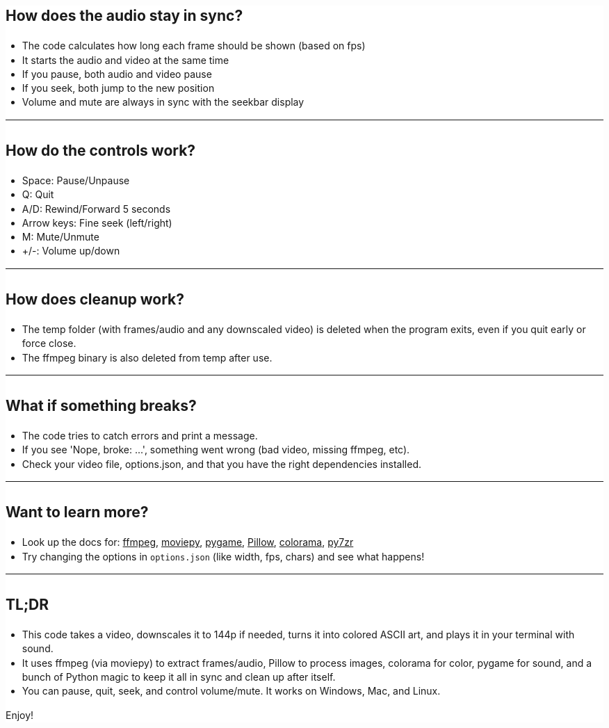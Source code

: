 
## How does the audio stay in sync?
- The code calculates how long each frame should be shown (based on fps)
- It starts the audio and video at the same time
- If you pause, both audio and video pause
- If you seek, both jump to the new position
- Volume and mute are always in sync with the seekbar display

---

## How do the controls work?
- Space: Pause/Unpause
- Q: Quit
- A/D: Rewind/Forward 5 seconds
- Arrow keys: Fine seek (left/right)
- M: Mute/Unmute
- +/-: Volume up/down

---

## How does cleanup work?
- The temp folder (with frames/audio and any downscaled video) is deleted when the program exits, even if you quit early or force close.
- The ffmpeg binary is also deleted from temp after use.

---

## What if something breaks?
- The code tries to catch errors and print a message.
- If you see 'Nope, broke: ...', something went wrong (bad video, missing ffmpeg, etc).
- Check your video file, options.json, and that you have the right dependencies installed.

---

## Want to learn more?
- Look up the docs for: [ffmpeg](https://ffmpeg.org/), [moviepy](https://zulko.github.io/moviepy/), [pygame](https://www.pygame.org/docs/), [Pillow](https://pillow.readthedocs.io/en/stable/), [colorama](https://pypi.org/project/colorama/), [py7zr](https://pypi.org/project/py7zr/)
- Try changing the options in `options.json` (like width, fps, chars) and see what happens!

---

## TL;DR
- This code takes a video, downscales it to 144p if needed, turns it into colored ASCII art, and plays it in your terminal with sound.
- It uses ffmpeg (via moviepy) to extract frames/audio, Pillow to process images, colorama for color, pygame for sound, and a bunch of Python magic to keep it all in sync and clean up after itself.
- You can pause, quit, seek, and control volume/mute. It works on Windows, Mac, and Linux.

Enjoy!
